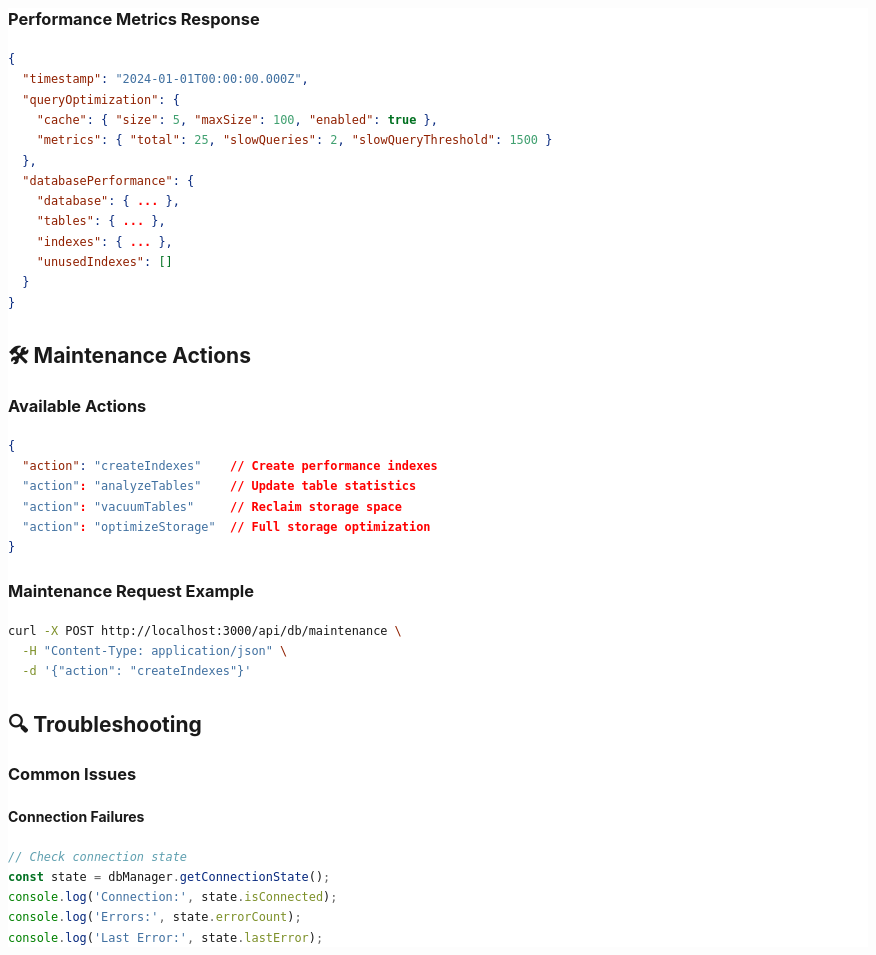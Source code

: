 ### **Performance Metrics Response**

```json
{
  "timestamp": "2024-01-01T00:00:00.000Z",
  "queryOptimization": {
    "cache": { "size": 5, "maxSize": 100, "enabled": true },
    "metrics": { "total": 25, "slowQueries": 2, "slowQueryThreshold": 1500 }
  },
  "databasePerformance": {
    "database": { ... },
    "tables": { ... },
    "indexes": { ... },
    "unusedIndexes": []
  }
}
```

## 🛠️ **Maintenance Actions**

### **Available Actions**

```json
{
  "action": "createIndexes"    // Create performance indexes
  "action": "analyzeTables"    // Update table statistics
  "action": "vacuumTables"     // Reclaim storage space
  "action": "optimizeStorage"  // Full storage optimization
}
```

### **Maintenance Request Example**

```bash
curl -X POST http://localhost:3000/api/db/maintenance \
  -H "Content-Type: application/json" \
  -d '{"action": "createIndexes"}'
```

## 🔍 **Troubleshooting**

### **Common Issues**

#### **Connection Failures**

```typescript
// Check connection state
const state = dbManager.getConnectionState();
console.log('Connection:', state.isConnected);
console.log('Errors:', state.errorCount);
console.log('Last Error:', state.lastError);
```
